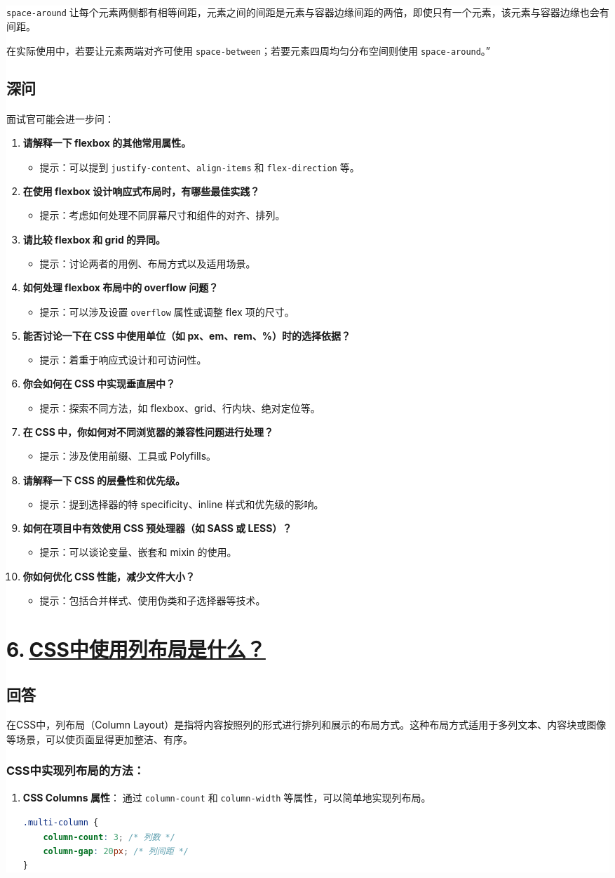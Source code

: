 `space-around` 让每个元素两侧都有相等间距，元素之间的间距是元素与容器边缘间距的两倍，即使只有一个元素，该元素与容器边缘也会有间距。

在实际使用中，若要让元素两端对齐可使用 `space-between`；若要元素四周均匀分布空间则使用 `space-around`。” 

## 深问

面试官可能会进一步问：

1. **请解释一下 flexbox 的其他常用属性。**
   - 提示：可以提到 `justify-content`、`align-items` 和 `flex-direction` 等。

2. **在使用 flexbox 设计响应式布局时，有哪些最佳实践？**
   - 提示：考虑如何处理不同屏幕尺寸和组件的对齐、排列。

3. **请比较 flexbox 和 grid 的异同。**
   - 提示：讨论两者的用例、布局方式以及适用场景。

4. **如何处理 flexbox 布局中的 overflow 问题？**
   - 提示：可以涉及设置 `overflow` 属性或调整 flex 项的尺寸。

5. **能否讨论一下在 CSS 中使用单位（如 px、em、rem、%）时的选择依据？**
   - 提示：着重于响应式设计和可访问性。

6. **你会如何在 CSS 中实现垂直居中？**
   - 提示：探索不同方法，如 flexbox、grid、行内块、绝对定位等。

7. **在 CSS 中，你如何对不同浏览器的兼容性问题进行处理？**
   - 提示：涉及使用前缀、工具或 Polyfills。

8. **请解释一下 CSS 的层叠性和优先级。**
   - 提示：提到选择器的特 specificity、inline 样式和优先级的影响。

9. **如何在项目中有效使用 CSS 预处理器（如 SASS 或 LESS）？**
   - 提示：可以谈论变量、嵌套和 mixin 的使用。

10. **你如何优化 CSS 性能，减少文件大小？**
    - 提示：包括合并样式、使用伪类和子选择器等技术。

# 6. [CSS中使用列布局是什么？](https://www.bagujing.com/problem-exercise/55?pid=7495)

## 回答

在CSS中，列布局（Column Layout）是指将内容按照列的形式进行排列和展示的布局方式。这种布局方式适用于多列文本、内容块或图像等场景，可以使页面显得更加整洁、有序。

### CSS中实现列布局的方法：

1. **CSS Columns 属性**：
   通过 `column-count` 和 `column-width` 等属性，可以简单地实现列布局。

   ```css
   .multi-column {
       column-count: 3; /* 列数 */
       column-gap: 20px; /* 列间距 */
   }
   ```

